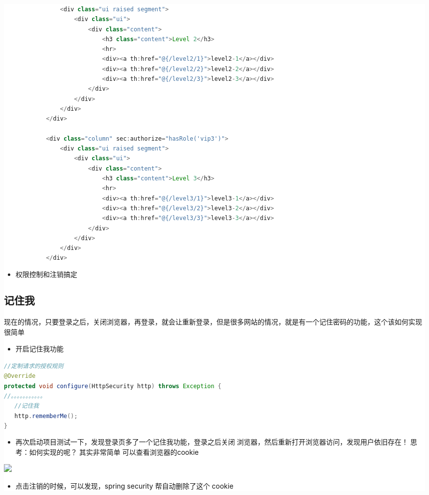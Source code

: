 ```java
                <div class="ui raised segment">
                    <div class="ui">
                        <div class="content">
                            <h3 class="content">Level 2</h3>
                            <hr>
                            <div><a th:href="@{/level2/1}">level2-1</a></div>
                            <div><a th:href="@{/level2/2}">level2-2</a></div>
                            <div><a th:href="@{/level2/3}">level2-3</a></div>
                        </div>
                    </div>
                </div>
            </div>

            <div class="column" sec:authorize="hasRole('vip3')">
                <div class="ui raised segment">
                    <div class="ui">
                        <div class="content">
                            <h3 class="content">Level 3</h3>
                            <hr>
                            <div><a th:href="@{/level3/1}">level3-1</a></div>
                            <div><a th:href="@{/level3/2}">level3-2</a></div>
                            <div><a th:href="@{/level3/3}">level3-3</a></div>
                        </div>
                    </div>
                </div>
            </div>
```

- 权限控制和注销搞定

## 记住我
现在的情况，只要登录之后，关闭浏览器，再登录，就会让重新登录，但是很多网站的情况，就是有一个记住密码的功能，这个该如何实现 很简单
- 开启记住我功能

```java
//定制请求的授权规则
@Override
protected void configure(HttpSecurity http) throws Exception {
//。。。。。。。。。。。
   //记住我
   http.rememberMe();
}
```

- 再次启动项目测试一下，发现登录页多了一个记住我功能，登录之后关闭 浏览器，然后重新打开浏览器访问，发现用户依旧存在！
思考：如何实现的呢？ 其实非常简单
可以查看浏览器的cookie

![](https://cdn.jsdelivr.net/gh/xzMhehe/StaticFile_CDN/static/img/202108211307473.png)

- 点击注销的时候，可以发现，spring security 帮自动删除了这个 cookie
